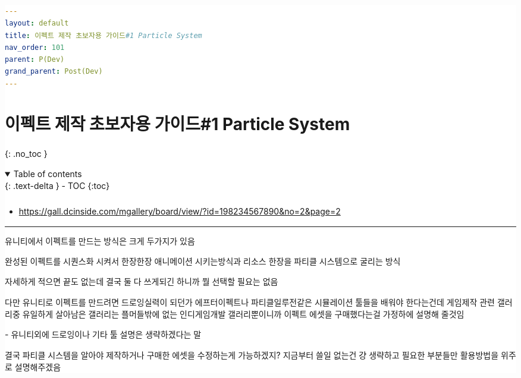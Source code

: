 ```yaml
---
layout: default
title: 이펙트 제작 초보자용 가이드#1 Particle System
nav_order: 101
parent: P(Dev)
grand_parent: Post(Dev)
---
```


# 이펙트 제작 초보자용 가이드#1 Particle System

{: .no_toc }

<details open markdown="block">
  <summary>
    Table of contents
  </summary>
  {: .text-delta }
- TOC
{:toc}
</details>



###  

* https://gall.dcinside.com/mgallery/board/view/?id=198234567890&no=2&page=2



------





유니티에서 이펙트를 만드는 방식은 크게 두가지가 있음


완성된 이펙트를 시퀀스화 시켜서 한장한장 애니메이션 시키는방식과
리소스 한장을 파티클 시스템으로 굴리는 방식

자세하게 적으면 끝도 없는데
결국 둘 다 쓰게되긴 하니까 뭘 선택할 필요는 없음

다만 유니티로 이펙트를 만드려면
드로잉실력이 되던가 에프터이펙트나 파티클일루전같은 시뮬레이션 툴들을 배워야 한다는건데
게임제작 관련 갤러리중 유일하게 살아남은 갤러리는 플머들밖에 없는 인디게임개발 갤러리뿐이니까
이펙트 에셋을 구매했다는걸 가정하에 설명해 줄것임

\- 유니티외에 드로잉이나 기타 툴 설명은 생략하겠다는 말








결국 파티클 시스템을 알아야 제작하거나 구매한 에셋을 수정하는게 가능하겠지?
지금부터 쓸일 없는건 걍 생략하고 필요한 부분들만 활용방법을 위주로 설명해주겠음
